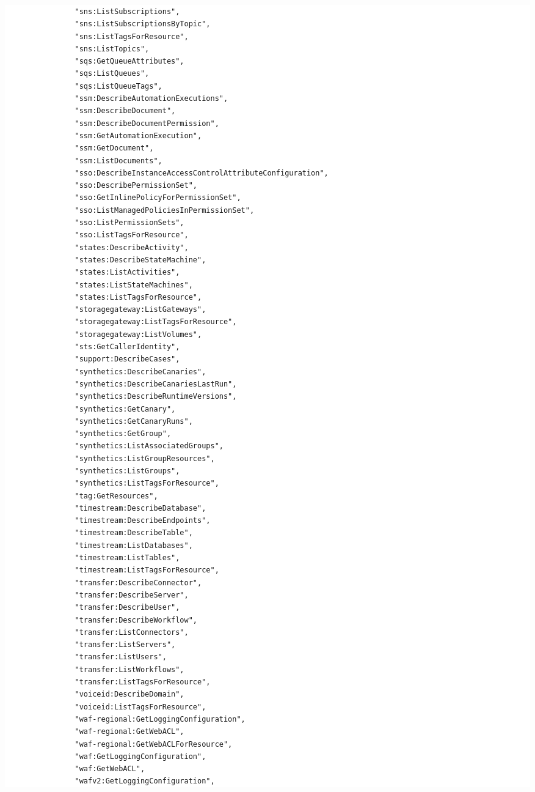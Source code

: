```
				"sns:ListSubscriptions",
				"sns:ListSubscriptionsByTopic",
				"sns:ListTagsForResource",
				"sns:ListTopics",
				"sqs:GetQueueAttributes",
				"sqs:ListQueues",
				"sqs:ListQueueTags",
				"ssm:DescribeAutomationExecutions",
				"ssm:DescribeDocument",
				"ssm:DescribeDocumentPermission",
				"ssm:GetAutomationExecution",
				"ssm:GetDocument",
				"ssm:ListDocuments",
				"sso:DescribeInstanceAccessControlAttributeConfiguration",
				"sso:DescribePermissionSet",
				"sso:GetInlinePolicyForPermissionSet",
				"sso:ListManagedPoliciesInPermissionSet",
				"sso:ListPermissionSets",
				"sso:ListTagsForResource",
				"states:DescribeActivity",
				"states:DescribeStateMachine",
				"states:ListActivities",
				"states:ListStateMachines",
				"states:ListTagsForResource",
				"storagegateway:ListGateways",
				"storagegateway:ListTagsForResource",
				"storagegateway:ListVolumes",
				"sts:GetCallerIdentity",
				"support:DescribeCases",
				"synthetics:DescribeCanaries",
				"synthetics:DescribeCanariesLastRun",
				"synthetics:DescribeRuntimeVersions",
				"synthetics:GetCanary",
				"synthetics:GetCanaryRuns",
				"synthetics:GetGroup",
				"synthetics:ListAssociatedGroups",
				"synthetics:ListGroupResources",
				"synthetics:ListGroups",
				"synthetics:ListTagsForResource",
				"tag:GetResources",
				"timestream:DescribeDatabase",
				"timestream:DescribeEndpoints",
				"timestream:DescribeTable",
				"timestream:ListDatabases",
				"timestream:ListTables",
				"timestream:ListTagsForResource",
				"transfer:DescribeConnector",
				"transfer:DescribeServer",
				"transfer:DescribeUser",
				"transfer:DescribeWorkflow",
				"transfer:ListConnectors",
				"transfer:ListServers",
				"transfer:ListUsers",
				"transfer:ListWorkflows",
				"transfer:ListTagsForResource",
				"voiceid:DescribeDomain",
				"voiceid:ListTagsForResource",
				"waf-regional:GetLoggingConfiguration",
				"waf-regional:GetWebACL",
				"waf-regional:GetWebACLForResource",
				"waf:GetLoggingConfiguration",
				"waf:GetWebACL",
				"wafv2:GetLoggingConfiguration",
```